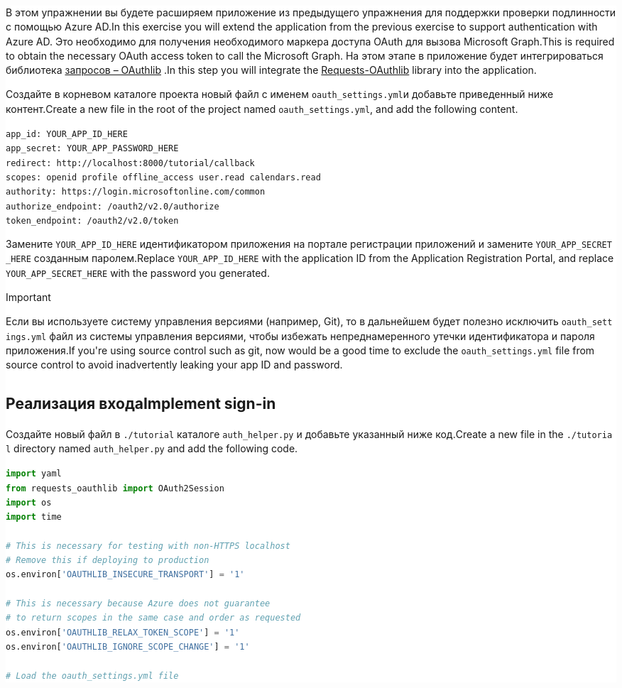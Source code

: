 

<span data-ttu-id="1c9e9-101">В этом упражнении вы будете расширяем приложение из предыдущего упражнения для поддержки проверки подлинности с помощью Azure AD.</span><span class="sxs-lookup"><span data-stu-id="1c9e9-101">In this exercise you will extend the application from the previous exercise to support authentication with Azure AD.</span></span> <span data-ttu-id="1c9e9-102">Это необходимо для получения необходимого маркера доступа OAuth для вызова Microsoft Graph.</span><span class="sxs-lookup"><span data-stu-id="1c9e9-102">This is required to obtain the necessary OAuth access token to call the Microsoft Graph.</span></span> <span data-ttu-id="1c9e9-103">На этом этапе в приложение будет интегрироваться библиотека [запросов – OAuthlib](https://requests-oauthlib.readthedocs.io/en/latest/) .</span><span class="sxs-lookup"><span data-stu-id="1c9e9-103">In this step you will integrate the [Requests-OAuthlib](https://requests-oauthlib.readthedocs.io/en/latest/) library into the application.</span></span>

<span data-ttu-id="1c9e9-104">Создайте в корневом каталоге проекта новый файл с именем `oauth_settings.yml`и добавьте приведенный ниже контент.</span><span class="sxs-lookup"><span data-stu-id="1c9e9-104">Create a new file in the root of the project named `oauth_settings.yml`, and add the following content.</span></span>

```text
app_id: YOUR_APP_ID_HERE
app_secret: YOUR_APP_PASSWORD_HERE
redirect: http://localhost:8000/tutorial/callback
scopes: openid profile offline_access user.read calendars.read
authority: https://login.microsoftonline.com/common
authorize_endpoint: /oauth2/v2.0/authorize
token_endpoint: /oauth2/v2.0/token
```

<span data-ttu-id="1c9e9-105">Замените `YOUR_APP_ID_HERE` идентификатором приложения на портале регистрации приложений и замените `YOUR_APP_SECRET_HERE` созданным паролем.</span><span class="sxs-lookup"><span data-stu-id="1c9e9-105">Replace `YOUR_APP_ID_HERE` with the application ID from the Application Registration Portal, and replace `YOUR_APP_SECRET_HERE` with the password you generated.</span></span>

> [!IMPORTANT]
> <span data-ttu-id="1c9e9-106">Если вы используете систему управления версиями (например, Git), то в дальнейшем будет полезно исключить `oauth_settings.yml` файл из системы управления версиями, чтобы избежать непреднамеренного утечки идентификатора и пароля приложения.</span><span class="sxs-lookup"><span data-stu-id="1c9e9-106">If you're using source control such as git, now would be a good time to exclude the `oauth_settings.yml` file from source control to avoid inadvertently leaking your app ID and password.</span></span>

## <a name="implement-sign-in"></a><span data-ttu-id="1c9e9-107">Реализация входа</span><span class="sxs-lookup"><span data-stu-id="1c9e9-107">Implement sign-in</span></span>

<span data-ttu-id="1c9e9-108">Создайте новый файл в `./tutorial` каталоге `auth_helper.py` и добавьте указанный ниже код.</span><span class="sxs-lookup"><span data-stu-id="1c9e9-108">Create a new file in the `./tutorial` directory named `auth_helper.py` and add the following code.</span></span>

```python
import yaml
from requests_oauthlib import OAuth2Session
import os
import time

# This is necessary for testing with non-HTTPS localhost
# Remove this if deploying to production
os.environ['OAUTHLIB_INSECURE_TRANSPORT'] = '1'

# This is necessary because Azure does not guarantee
# to return scopes in the same case and order as requested
os.environ['OAUTHLIB_RELAX_TOKEN_SCOPE'] = '1'
os.environ['OAUTHLIB_IGNORE_SCOPE_CHANGE'] = '1'

# Load the oauth_settings.yml file
```